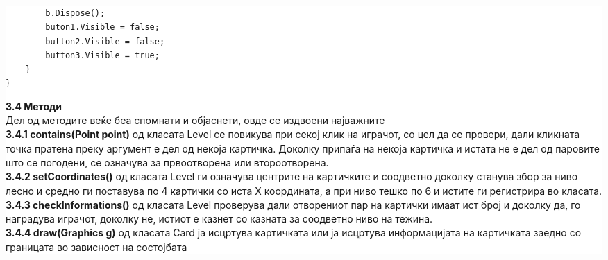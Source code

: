             b.Dispose();
            buton1.Visible = false;
            button2.Visible = false;
            button3.Visible = true; 
        }
    }
**3.4 Методи** <br/>
    Дел од методите веќе беа спомнати и објаснети, овде се издвоени најважните <br/>
    **3.4.1 contains(Point point)** од класата Level се повикува при секој клик на играчот, со цел да се провери, дали кликната точка пратена преку аргумент е дел од
    некоја картичка. Доколку припаѓа на некоја картичка и  истата не е дел од паровите што се погодени,  се означува за првоотворена или второотворена. <br/>
    **3.4.2 setCoordinates()** од класата Level ги означува центрите на картичките и соодветно доколку станува збор за ниво лесно и средно ги поставува по 4 картички со иста Х координата, а при ниво тешко по 6 и истите ги регистрира во класата.<br/>
    **3.4.3  checkInformations()** од класата Level проверува дали отворениот пар на картички имаат ист број и доколку да, го наградува играчот, доколку не,
    истиот е казнет со казната за соодветно ниво на тежина. <br/>
    **3.4.4  draw(Graphics g)** од класата Card ја исцртува картичката или ја исцртува информацијата на картичката заедно со границата во зависност на состојбата

    
    
    
    
